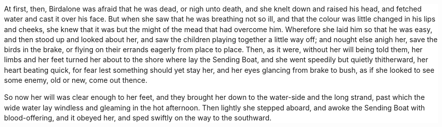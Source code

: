 At first, then, Birdalone was afraid that he was dead, or nigh unto death, and she knelt down and raised his head, and fetched water and cast it over his face. But when she saw that he was breathing not so ill, and that the colour was little changed in his lips and cheeks, she knew that it was but the might of the mead that had overcome him. Wherefore she laid him so that he was easy, and then stood up and looked about her, and saw the children playing together a little way off; and nought else anigh her, save the birds in the brake, or flying on their errands eagerly from place to place. Then, as it were, without her will being told them, her limbs and her feet turned her about to the shore where lay the Sending Boat, and she went speedily but quietly thitherward, her heart beating quick, for fear lest something should yet stay her, and her eyes glancing from brake to bush, as if she looked to see some enemy, old or new, come out thence.

So now her will was clear enough to her feet, and they brought her down to the water-side and the long strand, past which the wide water lay windless and gleaming in the hot afternoon. Then lightly she stepped aboard, and awoke the Sending Boat with blood-offering, and it obeyed her, and sped swiftly on the way to the southward.
